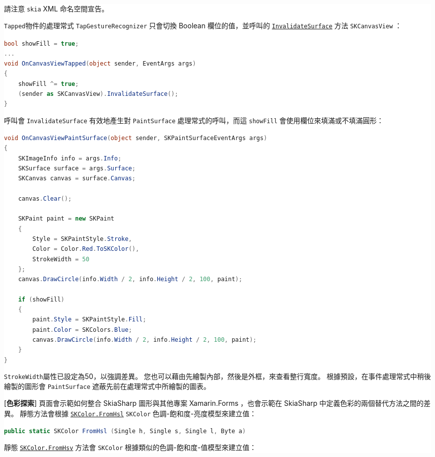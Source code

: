請注意 `skia` XML 命名空間宣告。

`Tapped`物件的處理常式 `TapGestureRecognizer` 只會切換 Boolean 欄位的值，並呼叫的 [`InvalidateSurface`](xref:SkiaSharp.Views.Forms.SKCanvasView.InvalidateSurface) 方法 `SKCanvasView` ：

```csharp
bool showFill = true;
...
void OnCanvasViewTapped(object sender, EventArgs args)
{
    showFill ^= true;
    (sender as SKCanvasView).InvalidateSurface();
}
```

呼叫會 `InvalidateSurface` 有效地產生對 `PaintSurface` 處理常式的呼叫，而這 `showFill` 會使用欄位來填滿或不填滿圓形：

```csharp
void OnCanvasViewPaintSurface(object sender, SKPaintSurfaceEventArgs args)
{
    SKImageInfo info = args.Info;
    SKSurface surface = args.Surface;
    SKCanvas canvas = surface.Canvas;

    canvas.Clear();

    SKPaint paint = new SKPaint
    {
        Style = SKPaintStyle.Stroke,
        Color = Color.Red.ToSKColor(),
        StrokeWidth = 50
    };
    canvas.DrawCircle(info.Width / 2, info.Height / 2, 100, paint);

    if (showFill)
    {
        paint.Style = SKPaintStyle.Fill;
        paint.Color = SKColors.Blue;
        canvas.DrawCircle(info.Width / 2, info.Height / 2, 100, paint);
    }
}
```

`StrokeWidth`屬性已設定為50，以強調差異。 您也可以藉由先繪製內部，然後是外框，來查看整行寬度。 根據預設，在事件處理常式中稍後繪製的圖形會 `PaintSurface` 遮蔽先前在處理常式中所繪製的圖表。

[**色彩探索**] 頁面會示範如何整合 SkiaSharp 圖形與其他專案 Xamarin.Forms ，也會示範在 SkiaSharp 中定義色彩的兩個替代方法之間的差異。 靜態方法會根據 [`SKColor.FromHsl`](xref:SkiaSharp.SKColor.FromHsl(System.Single,System.Single,System.Single,System.Byte)) `SKColor` 色調-飽和度-亮度模型來建立值：

```csharp
public static SKColor FromHsl (Single h, Single s, Single l, Byte a)
```

靜態 [`SKColor.FromHsv`](xref:SkiaSharp.SKColor.FromHsv(System.Single,System.Single,System.Single,System.Byte)) 方法會 `SKColor` 根據類似的色調-飽和度-值模型來建立值：
